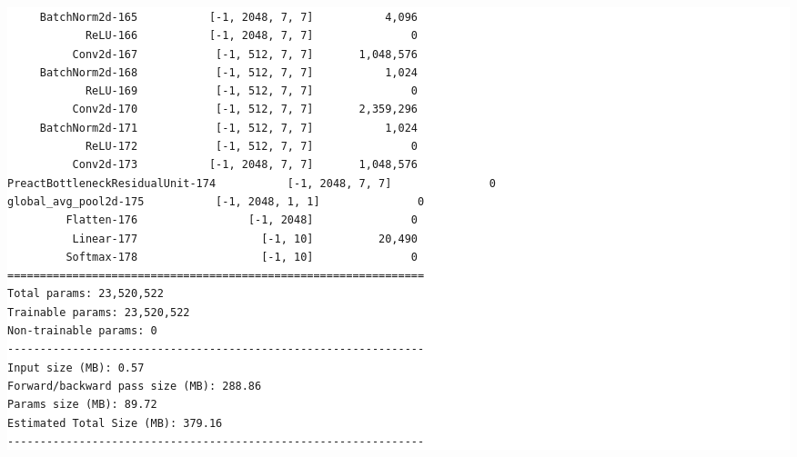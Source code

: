 ```
     BatchNorm2d-165           [-1, 2048, 7, 7]           4,096
            ReLU-166           [-1, 2048, 7, 7]               0
          Conv2d-167            [-1, 512, 7, 7]       1,048,576
     BatchNorm2d-168            [-1, 512, 7, 7]           1,024
            ReLU-169            [-1, 512, 7, 7]               0
          Conv2d-170            [-1, 512, 7, 7]       2,359,296
     BatchNorm2d-171            [-1, 512, 7, 7]           1,024
            ReLU-172            [-1, 512, 7, 7]               0
          Conv2d-173           [-1, 2048, 7, 7]       1,048,576
PreactBottleneckResidualUnit-174           [-1, 2048, 7, 7]               0
global_avg_pool2d-175           [-1, 2048, 1, 1]               0
         Flatten-176                 [-1, 2048]               0
          Linear-177                   [-1, 10]          20,490
         Softmax-178                   [-1, 10]               0
================================================================
Total params: 23,520,522
Trainable params: 23,520,522
Non-trainable params: 0
----------------------------------------------------------------
Input size (MB): 0.57
Forward/backward pass size (MB): 288.86
Params size (MB): 89.72
Estimated Total Size (MB): 379.16
----------------------------------------------------------------
```
